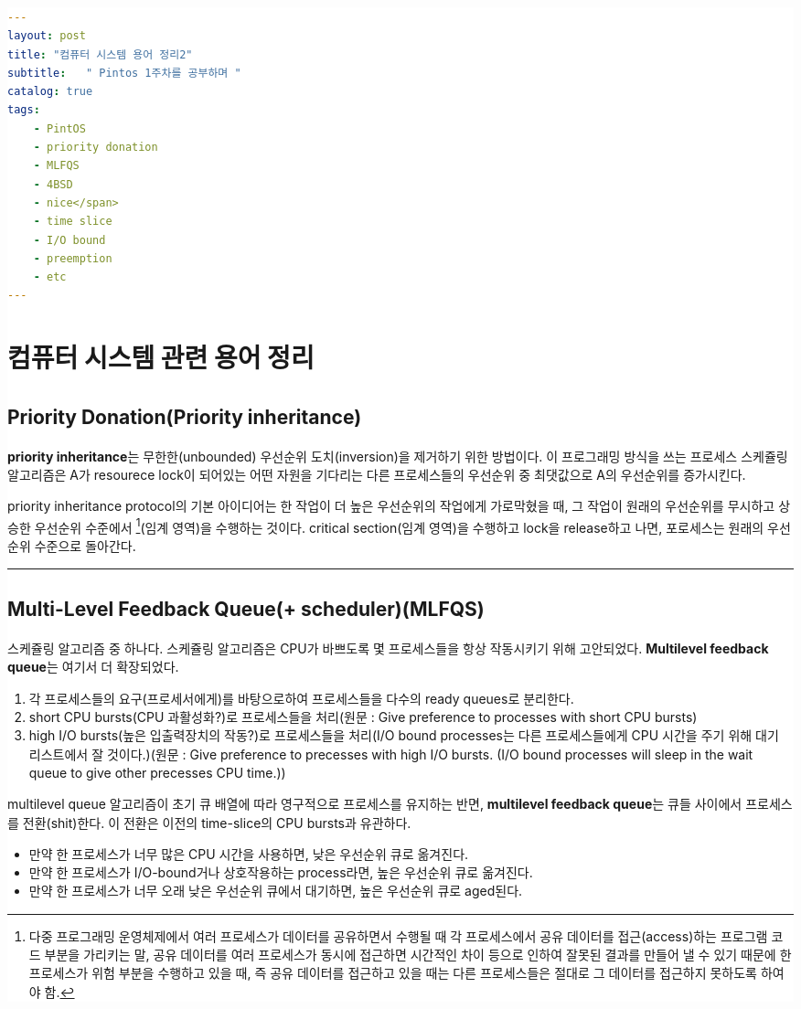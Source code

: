 ```yaml
---
layout: post
title: "컴퓨터 시스템 용어 정리2"
subtitle:   " Pintos 1주차를 공부하며 "
catalog: true
tags:
    - PintOS
    - priority donation
    - MLFQS
    - 4BSD
    - nice</span>
    - time slice
    - I/O bound
    - preemption
    - etc
---
```

# 컴퓨터 시스템 관련 용어 정리



## Priority Donation(Priority inheritance)

**priority inheritance**는 무한한(unbounded) 우선순위 도치(inversion)을 제거하기 위한 방법이다. 이 프로그래밍 방식을 쓰는 프로세스 스케쥴링 알고리즘은 A가 resourece lock이 되어있는 어떤 자원을 기다리는 다른 프로세스들의  우선순위 중 최댓값으로 A의 우선순위를 증가시킨다. 

priority inheritance protocol의 기본 아이디어는 한 작업이 더 높은 우선순위의 작업에게 가로막혔을 때, 그 작업이 원래의 우선순위를 무시하고 상승한 우선순위 수준에서 [^critical section](임계 영역)을 수행하는 것이다. critical section(임계 영역)을 수행하고 lock을 release하고 나면, 포로세스는 원래의 우선순위 수준으로 돌아간다.

[^critical section]: 다중 프로그래밍 운영체제에서 여러 프로세스가 데이터를 공유하면서 수행될 때 각 프로세스에서 공유 데이터를 접근(access)하는 프로그램 코드 부분을 가리키는 말, 공유 데이터를 여러 프로세스가 동시에 접근하면 시간적인 차이 등으로 인하여 잘못된 결과를 만들어 낼 수 있기 때문에 한 프로세스가 위험 부분을 수행하고 있을 때, 즉 공유 데이터를 접근하고 있을 때는 다른 프로세스들은 절대로 그 데이터를 접근하지 못하도록 하여야 함.





------

## Multi-Level Feedback Queue(+ scheduler)(MLFQS)

스케쥴링 알고리즘 중 하나다. 스케쥴링 알고리즘은 CPU가 바쁘도록 몇 프로세스들을 항상 작동시키기 위해 고안되었다. **Multilevel feedback queue**는 여기서 더 확장되었다.

1. 각 프로세스들의 요구(프로세서에게)를 바탕으로하여 프로세스들을 다수의 ready queues로 분리한다.
2. short CPU bursts(CPU 과활성화?)로 프로세스들을 처리(원문 : Give preference to processes with short CPU bursts)
3. high I/O bursts(높은 입출력장치의 작동?)로 프로세스들을 처리(I/O bound processes는 다른 프로세스들에게 CPU 시간을 주기 위해 대기 리스트에서 잘 것이다.)(원문 : Give preference to precesses with high I/O bursts. (I/O bound processes will sleep in the wait queue to give other precesses CPU time.)) 



multilevel queue 알고리즘이 초기 큐 배열에 따라 영구적으로 프로세스를 유지하는 반면, **multilevel feedback queue**는 큐들 사이에서 프로세스를 전환(shit)한다. 이 전환은 이전의 time-slice의 CPU bursts과 유관하다.

- 만약 한 프로세스가 너무 많은 CPU 시간을 사용하면, 낮은 우선순위 큐로 옮겨진다.
- 만약 한 프로세스가 I/O-bound거나 상호작용하는 process라면, 높은 우선순위 큐로 옮겨진다.
- 만약 한 프로세스가 너무 오래 낮은 우선순위 큐에서 대기하면, 높은 우선순위 큐로 aged된다.


[^Von Neumann architecture]: 장치, 중앙 처리 장치, 입출력 장치의 전형적인 3단계 구조로 이루어진 프로그램 내장형 컴퓨터 구조, 오늘 날 대부분의 컴퓨터의 기본 구조
[^Von Neumann bottleneck]: 프로세서와 메모리간에 주고받는 데이터 양이 폭증하면서 데이터 전송율의 한계로 둘 사이에 작업처리가 지연되는 현상.